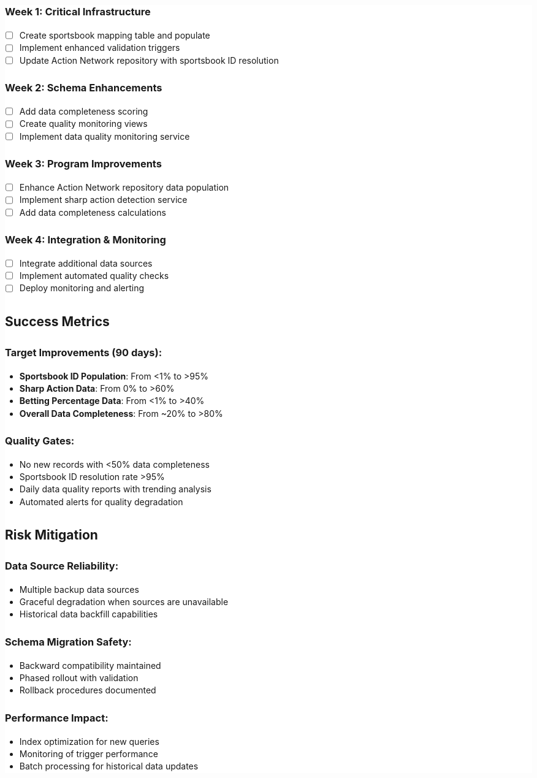 ### Week 1: Critical Infrastructure
- [ ] Create sportsbook mapping table and populate
- [ ] Implement enhanced validation triggers
- [ ] Update Action Network repository with sportsbook ID resolution

### Week 2: Schema Enhancements  
- [ ] Add data completeness scoring
- [ ] Create quality monitoring views
- [ ] Implement data quality monitoring service

### Week 3: Program Improvements
- [ ] Enhance Action Network repository data population
- [ ] Implement sharp action detection service
- [ ] Add data completeness calculations

### Week 4: Integration & Monitoring
- [ ] Integrate additional data sources
- [ ] Implement automated quality checks
- [ ] Deploy monitoring and alerting

## Success Metrics

### Target Improvements (90 days):
- **Sportsbook ID Population**: From <1% to >95%
- **Sharp Action Data**: From 0% to >60%
- **Betting Percentage Data**: From <1% to >40%
- **Overall Data Completeness**: From ~20% to >80%

### Quality Gates:
- No new records with <50% data completeness
- Sportsbook ID resolution rate >95%
- Daily data quality reports with trending analysis
- Automated alerts for quality degradation

## Risk Mitigation

### Data Source Reliability:
- Multiple backup data sources
- Graceful degradation when sources are unavailable
- Historical data backfill capabilities

### Schema Migration Safety:
- Backward compatibility maintained
- Phased rollout with validation
- Rollback procedures documented

### Performance Impact:
- Index optimization for new queries
- Monitoring of trigger performance
- Batch processing for historical data updates
